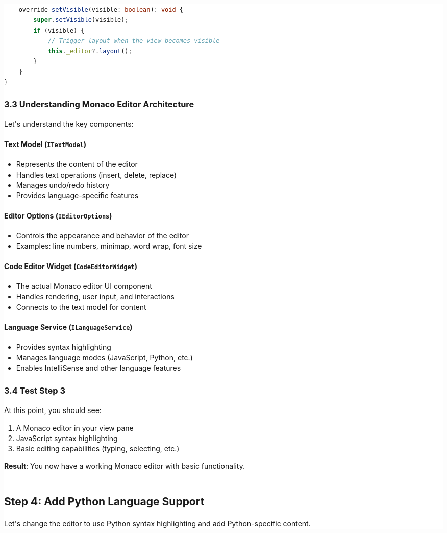 ```typescript
	override setVisible(visible: boolean): void {
		super.setVisible(visible);
		if (visible) {
			// Trigger layout when the view becomes visible
			this._editor?.layout();
		}
	}
}
```

### 3.3 Understanding Monaco Editor Architecture

Let's understand the key components:

#### **Text Model (`ITextModel`)**

- Represents the content of the editor
- Handles text operations (insert, delete, replace)
- Manages undo/redo history
- Provides language-specific features

#### **Editor Options (`IEditorOptions`)**

- Controls the appearance and behavior of the editor
- Examples: line numbers, minimap, word wrap, font size

#### **Code Editor Widget (`CodeEditorWidget`)**

- The actual Monaco editor UI component
- Handles rendering, user input, and interactions
- Connects to the text model for content

#### **Language Service (`ILanguageService`)**

- Provides syntax highlighting
- Manages language modes (JavaScript, Python, etc.)
- Enables IntelliSense and other language features

### 3.4 Test Step 3

At this point, you should see:

1. A Monaco editor in your view pane
2. JavaScript syntax highlighting
3. Basic editing capabilities (typing, selecting, etc.)

**Result**: You now have a working Monaco editor with basic functionality.

---

## Step 4: Add Python Language Support

Let's change the editor to use Python syntax highlighting and add Python-specific content.
